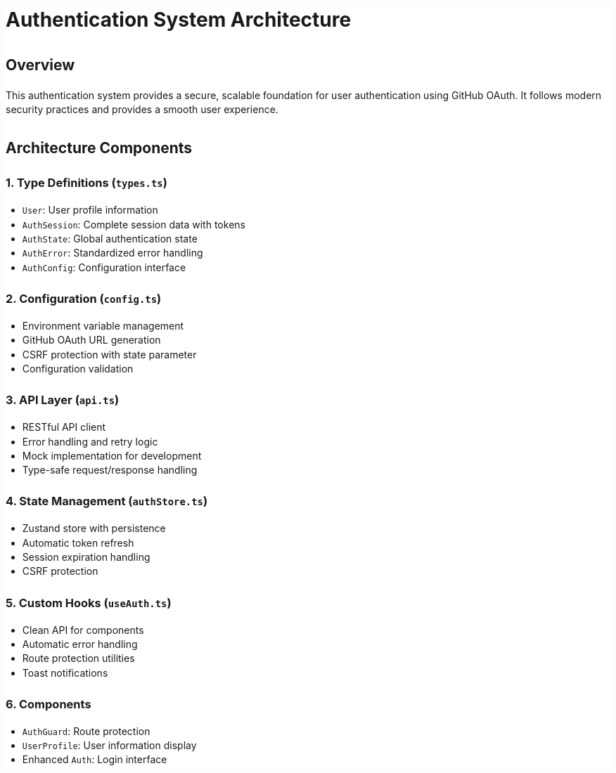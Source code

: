# Authentication System Architecture

## Overview

This authentication system provides a secure, scalable foundation for user authentication using GitHub OAuth. It follows modern security practices and provides a smooth user experience.

## Architecture Components

### 1. **Type Definitions** (`types.ts`)

- `User`: User profile information
- `AuthSession`: Complete session data with tokens
- `AuthState`: Global authentication state
- `AuthError`: Standardized error handling
- `AuthConfig`: Configuration interface

### 2. **Configuration** (`config.ts`)

- Environment variable management
- GitHub OAuth URL generation
- CSRF protection with state parameter
- Configuration validation

### 3. **API Layer** (`api.ts`)

- RESTful API client
- Error handling and retry logic
- Mock implementation for development
- Type-safe request/response handling

### 4. **State Management** (`authStore.ts`)

- Zustand store with persistence
- Automatic token refresh
- Session expiration handling
- CSRF protection

### 5. **Custom Hooks** (`useAuth.ts`)

- Clean API for components
- Automatic error handling
- Route protection utilities
- Toast notifications

### 6. **Components**

- `AuthGuard`: Route protection
- `UserProfile`: User information display
- Enhanced `Auth`: Login interface
